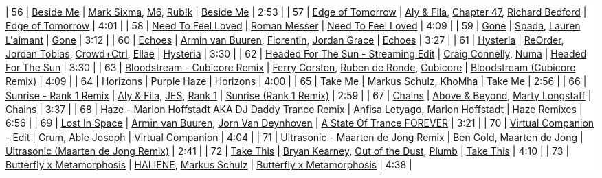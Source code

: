 | 56 | [Beside Me](https://open.spotify.com/track/2WsFKU9K172qfsGveJPr5m) | [Mark Sixma](https://open.spotify.com/artist/3ePCIHipMKD4n8IBXBYWSm), [M6](https://open.spotify.com/artist/6jdFALQ8fljXpbb9c9NdNB), [Rub!k](https://open.spotify.com/artist/5U2wxAflSm2aCkV61rqhX2) | [Beside Me](https://open.spotify.com/album/4DbjRoYlls2Ju2tHH3QwfN) | 2:53 |
| 57 | [Edge of Tomorrow](https://open.spotify.com/track/7q5rYWltVXyYloLt7K9Efs) | [Aly & Fila](https://open.spotify.com/artist/2hL1EouqXLtBEB6JKnPF0h), [Chapter 47](https://open.spotify.com/artist/1cHBpxIOcQfyOAX1MWI734), [Richard Bedford](https://open.spotify.com/artist/5JbD3IL6449LrMT8ct6KTB) | [Edge of Tomorrow](https://open.spotify.com/album/0IRsFZxn79L0oItnOXFI3c) | 4:01 |
| 58 | [Need To Feel Loved](https://open.spotify.com/track/4SdHIbH7OmWuOYunj5BWtm) | [Roman Messer](https://open.spotify.com/artist/25DnzR3jtrD8StkyyRCvHR) | [Need To Feel Loved](https://open.spotify.com/album/0IeGNtS4eIPUePmQzvLOiV) | 4:09 |
| 59 | [Gone](https://open.spotify.com/track/0c7KaBFRasHehFVcNz1bsy) | [Spada](https://open.spotify.com/artist/2hPCF7VDHhihvNdobslOHw), [Lauren L'aimant](https://open.spotify.com/artist/2M2QzPADSybcVig2CBTcFJ) | [Gone](https://open.spotify.com/album/2NmyRR15CWZuHuRzPVlyha) | 3:12 |
| 60 | [Echoes](https://open.spotify.com/track/2pW7OYEY2hmOMWZPtnUxyH) | [Armin van Buuren](https://open.spotify.com/artist/0SfsnGyD8FpIN4U4WCkBZ5), [Florentin](https://open.spotify.com/artist/4h5iVy88coDjOop3wM2wTp), [Jordan Grace](https://open.spotify.com/artist/0NST5cNxDtRZuToY6ngC0k) | [Echoes](https://open.spotify.com/album/0IyPqEUN6H1H6Sym8jQfnv) | 3:27 |
| 61 | [Hysteria](https://open.spotify.com/track/2UtJKHPrNDOlamALz8M9eS) | [ReOrder](https://open.spotify.com/artist/6wfno0FdSaJa3DHHBuY1jy), [Jordan Tobias](https://open.spotify.com/artist/0hMFrL7Fn79LC30jv0h9l3), [Crowd+Ctrl](https://open.spotify.com/artist/2Jgx1nqdBfRJCktEPjLreh), [Ellae](https://open.spotify.com/artist/7GbjB22AiFh7CIsBRW5te3) | [Hysteria](https://open.spotify.com/album/3pyxMjF2gCEWlmHrtjJ48J) | 3:30 |
| 62 | [Headed For The Sun \- Streaming Edit](https://open.spotify.com/track/1slQGhuH4WKE19sqIybwIo) | [Craig Connelly](https://open.spotify.com/artist/78UUH1buA0gDtDnkX2dPgL), [Numa](https://open.spotify.com/artist/7jCganF9yBJtcZRZjqQInS) | [Headed For The Sun](https://open.spotify.com/album/1TFjbEr7owBTzsqyW7YaKZ) | 3:30 |
| 63 | [Bloodstream \- Cubicore Remix](https://open.spotify.com/track/3X7iMERwkvDnKViiJ4jmWx) | [Ferry Corsten](https://open.spotify.com/artist/2ohlvFf9PBsDELdRstPtlP), [Ruben de Ronde](https://open.spotify.com/artist/3q7BRw9D1DupXTONJdr94m), [Cubicore](https://open.spotify.com/artist/44APJiQpJhK4CWuLC9gGrx) | [Bloodstream \(Cubicore Remix\)](https://open.spotify.com/album/58cwAgbQ55LriQGzlyWt9D) | 4:09 |
| 64 | [Horizons](https://open.spotify.com/track/4nT410mdbUh0sG7FKlsVlR) | [Purple Haze](https://open.spotify.com/artist/35ClM9mD81Evb2EIuYq5en) | [Horizons](https://open.spotify.com/album/5pdfLXkhTK8AQWVseX4TIw) | 4:00 |
| 65 | [Take Me](https://open.spotify.com/track/0UCmiNG1D4bpTZsClB6bXD) | [Markus Schulz](https://open.spotify.com/artist/6OO0PboZcIWUWL7j2IyeoL), [KhoMha](https://open.spotify.com/artist/4ngwbMFTQKrLkLfREBYrvW) | [Take Me](https://open.spotify.com/album/6qMIJzaE9A1u6xb3YwUkpN) | 2:56 |
| 66 | [Sunrise \- Rank 1 Remix](https://open.spotify.com/track/2gx2VAaBTcp75ksCqo4grN) | [Aly & Fila](https://open.spotify.com/artist/2hL1EouqXLtBEB6JKnPF0h), [JES](https://open.spotify.com/artist/6UAyCjS0OPMd1Ham8bvs9g), [Rank 1](https://open.spotify.com/artist/1eQe86RbDKRIiGZk08r9YJ) | [Sunrise \(Rank 1 Remix\)](https://open.spotify.com/album/3eCxBMRubbCTXKTsFal0Ig) | 2:59 |
| 67 | [Chains](https://open.spotify.com/track/176ZaaR8vH0qRbQvpq1mOT) | [Above & Beyond](https://open.spotify.com/artist/10gzBoINW3cLJfZUka8Zoe), [Marty Longstaff](https://open.spotify.com/artist/0JtMH7U9d7Z8pOSBz2U8Wn) | [Chains](https://open.spotify.com/album/7EsOLB2VgtVhoxhLaH0sJ5) | 3:37 |
| 68 | [Haze \- Marlon Hoffstadt AKA DJ Daddy Trance Remix](https://open.spotify.com/track/3IAxJkFW0AeEHhmSFHjX0G) | [Anfisa Letyago](https://open.spotify.com/artist/7icoOm5fKKPo49jVxoj1Cq), [Marlon Hoffstadt](https://open.spotify.com/artist/0HHa7ZJZxUQlg5l2mB0N0f) | [Haze Remixes](https://open.spotify.com/album/7g1Rj26ma74ZKBPmnAA09M) | 6:56 |
| 69 | [Lost In Space](https://open.spotify.com/track/22PEA9hscWITQmbUFg0Jas) | [Armin van Buuren](https://open.spotify.com/artist/0SfsnGyD8FpIN4U4WCkBZ5), [Jorn Van Deynhoven](https://open.spotify.com/artist/6NuXlqTU1RF0aIoyD46z5v) | [A State Of Trance FOREVER](https://open.spotify.com/album/09DHXiALfpiZmP1Nz4ExS2) | 3:21 |
| 70 | [Virtual Companion \- Edit](https://open.spotify.com/track/1Ldl0TWQu8k6tDxsAnxtm0) | [Grum](https://open.spotify.com/artist/3VEqFWRt47xQAZJMBF3duQ), [Able Joseph](https://open.spotify.com/artist/0djvjweduXm6AxFgwcznq8) | [Virtual Companion](https://open.spotify.com/album/5MZCBU6Bqtp8G8SZFNhur1) | 4:04 |
| 71 | [Ultrasonic \- Maarten de Jong Remix](https://open.spotify.com/track/3FOVlKA27vbAj8OWb8ukiY) | [Ben Gold](https://open.spotify.com/artist/4DXcK8M3bJkCFfhHIkudyL), [Maarten de Jong](https://open.spotify.com/artist/1Rkbc6XIHQ89uq9n1a8kGY) | [Ultrasonic \(Maarten de Jong Remix\)](https://open.spotify.com/album/4jmtDrE4oy8oIHuE6XbcBT) | 2:41 |
| 72 | [Take This](https://open.spotify.com/track/3ipCyw9e4Hw4nI6xmx2HCi) | [Bryan Kearney](https://open.spotify.com/artist/5fBbVsFxoa0jDCqocaEdBx), [Out of the Dust](https://open.spotify.com/artist/5Yp0ywd05n7U64KpZ8JSbu), [Plumb](https://open.spotify.com/artist/2tbxcCCM7A71cmkzuB8lyH) | [Take This](https://open.spotify.com/album/4pydWDq620SHUv13vyA08P) | 4:10 |
| 73 | [Butterfly x Metamorphosis](https://open.spotify.com/track/6ONguNljES7sX2KdLF4Giq) | [HALIENE](https://open.spotify.com/artist/1sKIizVYeHkGy7Tjmn9QRj), [Markus Schulz](https://open.spotify.com/artist/6OO0PboZcIWUWL7j2IyeoL) | [Butterfly x Metamorphosis](https://open.spotify.com/album/67BoNabTRA8C01jLJOkNbt) | 4:38 |